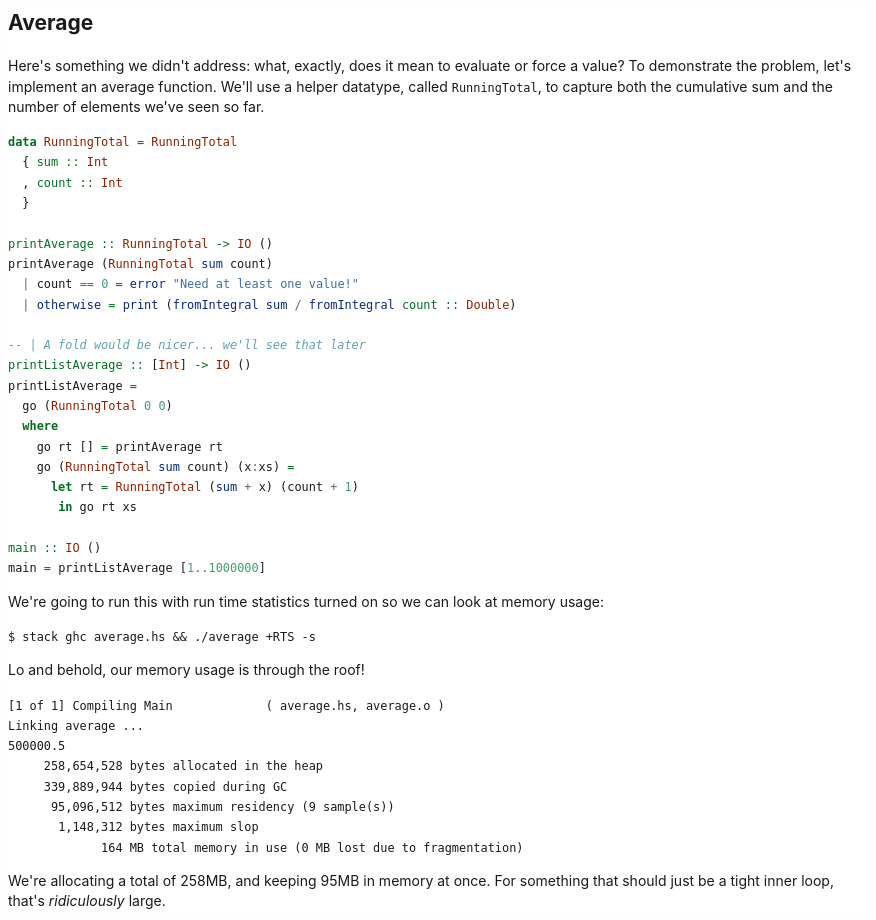 ## Average

Here's something we didn't address: what, exactly, does it mean to
evaluate or force a value? To demonstrate the problem, let's implement
an average function. We'll use a helper datatype, called
`RunningTotal`, to capture both the cumulative sum and the number of
elements we've seen so far.

```haskell
data RunningTotal = RunningTotal
  { sum :: Int
  , count :: Int
  }

printAverage :: RunningTotal -> IO ()
printAverage (RunningTotal sum count)
  | count == 0 = error "Need at least one value!"
  | otherwise = print (fromIntegral sum / fromIntegral count :: Double)

-- | A fold would be nicer... we'll see that later
printListAverage :: [Int] -> IO ()
printListAverage =
  go (RunningTotal 0 0)
  where
    go rt [] = printAverage rt
    go (RunningTotal sum count) (x:xs) =
      let rt = RunningTotal (sum + x) (count + 1)
       in go rt xs

main :: IO ()
main = printListAverage [1..1000000]
```

We're going to run this with run time statistics turned on so we can
look at memory usage:

```
$ stack ghc average.hs && ./average +RTS -s
```

Lo and behold, our memory usage is through the roof!

```
[1 of 1] Compiling Main             ( average.hs, average.o )
Linking average ...
500000.5
     258,654,528 bytes allocated in the heap
     339,889,944 bytes copied during GC
      95,096,512 bytes maximum residency (9 sample(s))
       1,148,312 bytes maximum slop
             164 MB total memory in use (0 MB lost due to fragmentation)
```

We're allocating a total of 258MB, and keeping 95MB in memory at
once. For something that should just be a tight inner loop, that's
_ridiculously_ large.
